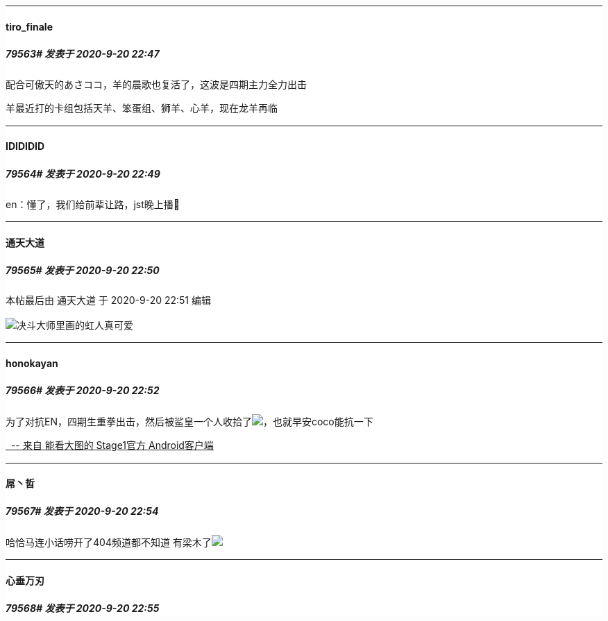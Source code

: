 
*****

####  tiro_finale  
##### 79563#       发表于 2020-9-20 22:47


配合可傲天的あさココ，羊的晨歌也复活了，这波是四期主力全力出击

羊最近打的卡组包括天羊、笨蛋组、狮羊、心羊，现在龙羊再临


*****

####  IDIDIDID  
##### 79564#       发表于 2020-9-20 22:49


en：懂了，我们给前辈让路，jst晚上播🤔


*****

####  通天大道  
##### 79565#       发表于 2020-9-20 22:50


 本帖最后由 通天大道 于 2020-9-20 22:51 编辑 

<img src="https://static.saraba1st.com/image/smiley/face2017/067.png" referrerpolicy="no-referrer">决斗大师里画的虹人真可爱


*****

####  honokayan  
##### 79566#       发表于 2020-9-20 22:52


为了对抗EN，四期生重拳出击，然后被鲨皇一个人收拾了<img src="https://static.saraba1st.com/image/smiley/face2017/067.png" referrerpolicy="no-referrer">，也就早安coco能抗一下

[  -- 来自 能看大图的 Stage1官方 Android客户端](https://www.coolapk.com/apk/140634)


*****

####  屌丶哲  
##### 79567#       发表于 2020-9-20 22:54


哈恰马连小话唠开了404频道都不知道
有梁木了<img src="https://static.saraba1st.com/image/smiley/face2017/001.png" referrerpolicy="no-referrer">


*****

####  心垂万刃  
##### 79568#       发表于 2020-9-20 22:55

